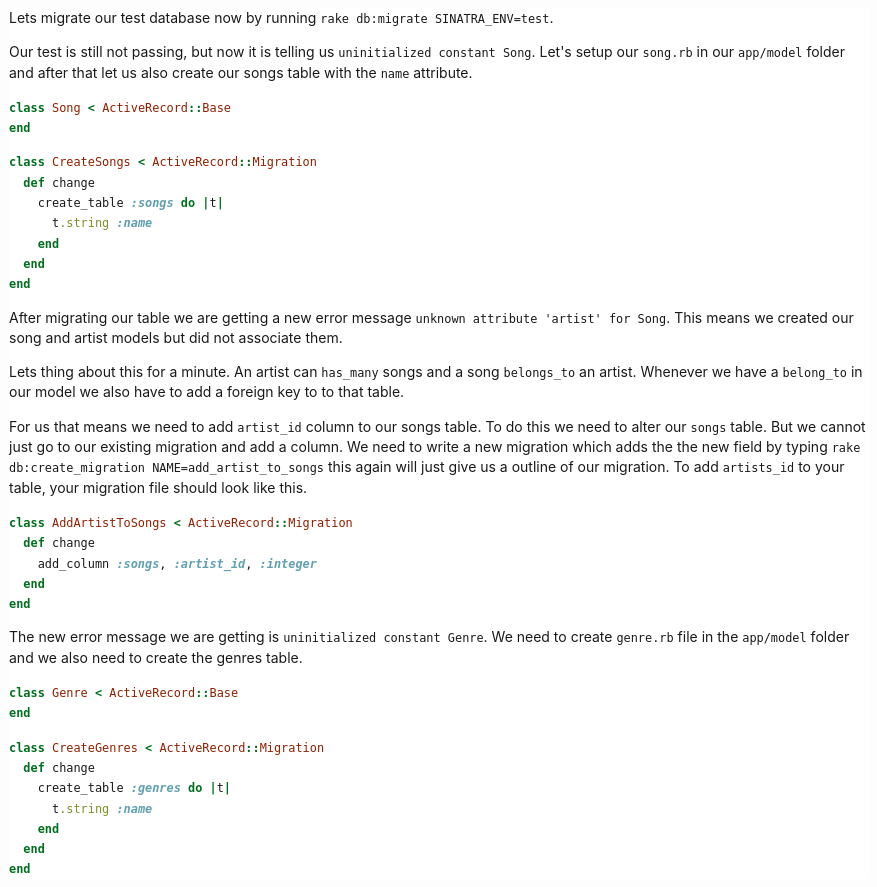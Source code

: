Lets migrate our test database now by running `rake db:migrate SINATRA_ENV=test`.

Our test is still not passing, but now it is telling us `uninitialized constant Song`. Let's setup our `song.rb` in our `app/model` folder and after that let us also create our songs table with the `name` attribute.

```ruby
class Song < ActiveRecord::Base
end
```

```ruby
class CreateSongs < ActiveRecord::Migration
  def change
    create_table :songs do |t|
      t.string :name
    end
  end
end
```

After migrating our table we are getting a new error message `unknown attribute 'artist' for Song`. This means we created our song and artist models but did not associate them. 

Lets thing about this for a minute. An artist can `has_many` songs and a song `belongs_to` an artist. Whenever we have a `belong_to` in our model we also have to add a foreign key to to that table. 

For us that means we need to add `artist_id` column to our songs table. To do this we need to alter our `songs` table. But we cannot just go to our existing migration and add a column. We need to write a new migration which adds the the new field by typing `rake db:create_migration NAME=add_artist_to_songs` this again will just give us a outline of our migration. To add `artists_id` to your table, your migration file should look like this.

```ruby
class AddArtistToSongs < ActiveRecord::Migration
  def change
    add_column :songs, :artist_id, :integer
  end
end
```

The new error message we are getting is `uninitialized constant Genre`. We need to create `genre.rb` file in the `app/model` folder and we also need to create the genres table.

```ruby
class Genre < ActiveRecord::Base
end
```

```ruby
class CreateGenres < ActiveRecord::Migration
  def change
    create_table :genres do |t|
      t.string :name
    end
  end
end
``` 
